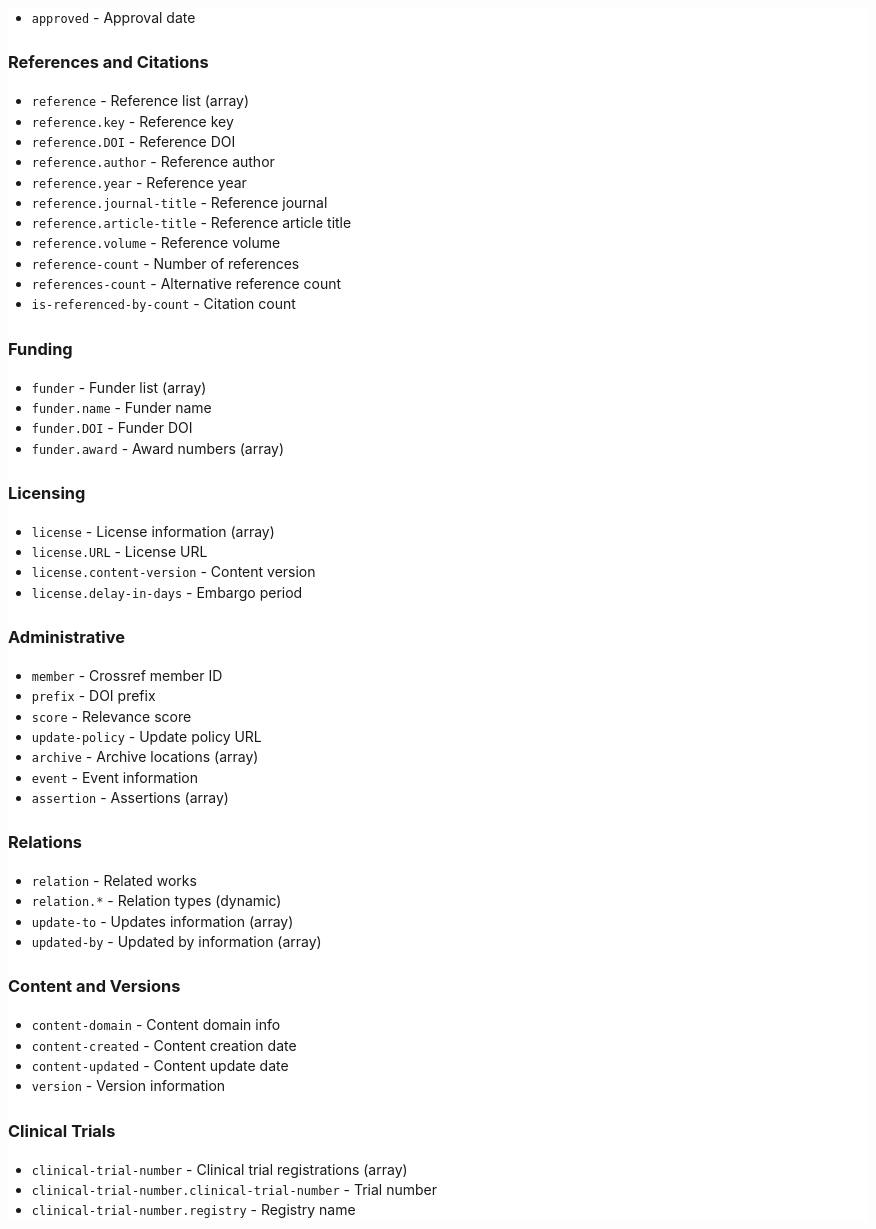- `approved` - Approval date

### References and Citations
- `reference` - Reference list (array)
- `reference.key` - Reference key
- `reference.DOI` - Reference DOI
- `reference.author` - Reference author
- `reference.year` - Reference year
- `reference.journal-title` - Reference journal
- `reference.article-title` - Reference article title
- `reference.volume` - Reference volume
- `reference-count` - Number of references
- `references-count` - Alternative reference count
- `is-referenced-by-count` - Citation count

### Funding
- `funder` - Funder list (array)
- `funder.name` - Funder name
- `funder.DOI` - Funder DOI
- `funder.award` - Award numbers (array)

### Licensing
- `license` - License information (array)
- `license.URL` - License URL
- `license.content-version` - Content version
- `license.delay-in-days` - Embargo period

### Administrative
- `member` - Crossref member ID
- `prefix` - DOI prefix
- `score` - Relevance score
- `update-policy` - Update policy URL
- `archive` - Archive locations (array)
- `event` - Event information
- `assertion` - Assertions (array)

### Relations
- `relation` - Related works
- `relation.*` - Relation types (dynamic)
- `update-to` - Updates information (array)
- `updated-by` - Updated by information (array)

### Content and Versions
- `content-domain` - Content domain info
- `content-created` - Content creation date
- `content-updated` - Content update date
- `version` - Version information

### Clinical Trials
- `clinical-trial-number` - Clinical trial registrations (array)
- `clinical-trial-number.clinical-trial-number` - Trial number
- `clinical-trial-number.registry` - Registry name
